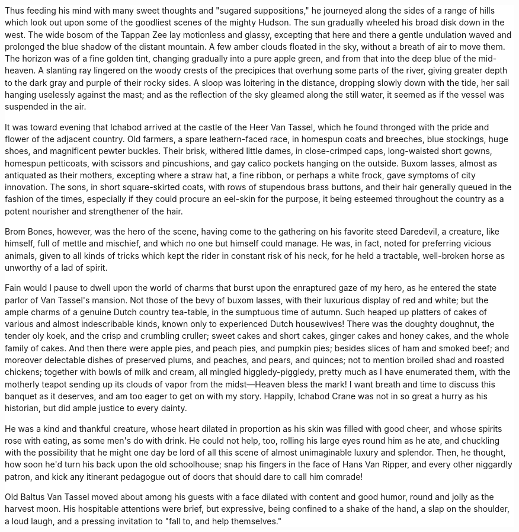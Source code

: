 Thus feeding his mind with many sweet thoughts and "sugared suppositions," he journeyed along the sides of a range of hills which look out upon some of the goodliest scenes of the mighty Hudson. The sun gradually wheeled his broad disk down in the west. The wide bosom of the Tappan Zee lay motionless and glassy, excepting that here and there a gentle undulation waved and prolonged the blue shadow of the distant mountain. A few amber clouds floated in the sky, without a breath of air to move them. The horizon was of a fine golden tint, changing gradually into a pure apple green, and from that into the deep blue of the mid-heaven. A slanting ray lingered on the woody crests of the precipices that overhung some parts of the river, giving greater depth to the dark gray and purple of their rocky sides. A sloop was loitering in the distance, dropping slowly down with the tide, her sail hanging uselessly against the mast; and as the reflection of the sky gleamed along the still water, it seemed as if the vessel was suspended in the air.

It was toward evening that Ichabod arrived at the castle of the Heer Van Tassel, which he found thronged with the pride and flower of the adjacent country. Old farmers, a spare leathern-faced race, in homespun coats and breeches, blue stockings, huge shoes, and magnificent pewter buckles. Their brisk, withered little dames, in close-crimped caps, long-waisted short gowns, homespun petticoats, with scissors and pincushions, and gay calico pockets hanging on the outside. Buxom lasses, almost as antiquated as their mothers, excepting where a straw hat, a fine ribbon, or perhaps a white frock, gave symptoms of city innovation. The sons, in short square-skirted coats, with rows of stupendous brass buttons, and their hair generally queued in the fashion of the times, especially if they could procure an eel-skin for the purpose, it being esteemed throughout the country as a potent nourisher and strengthener of the hair.

Brom Bones, however, was the hero of the scene, having come to the gathering on his favorite steed Daredevil, a creature, like himself, full of mettle and mischief, and which no one but himself could manage. He was, in fact, noted for preferring vicious animals, given to all kinds of tricks which kept the rider in constant risk of his neck, for he held a tractable, well-broken horse as unworthy of a lad of spirit.

Fain would I pause to dwell upon the world of charms that burst upon the enraptured gaze of my hero, as he entered the state parlor of Van Tassel's mansion. Not those of the bevy of buxom lasses, with their luxurious display of red and white; but the ample charms of a genuine Dutch country tea-table, in the sumptuous time of autumn. Such heaped up platters of cakes of various and almost indescribable kinds, known only to experienced Dutch housewives! There was the doughty doughnut, the tender oly koek, and the crisp and crumbling cruller; sweet cakes and short cakes, ginger cakes and honey cakes, and the whole family of cakes. And then there were apple pies, and peach pies, and pumpkin pies; besides slices of ham and smoked beef; and moreover delectable dishes of preserved plums, and peaches, and pears, and quinces; not to mention broiled shad and roasted chickens; together with bowls of milk and cream, all mingled higgledy-piggledy, pretty much as I have enumerated them, with the motherly teapot sending up its clouds of vapor from the midst—Heaven bless the mark! I want breath and time to discuss this banquet as it deserves, and am too eager to get on with my story. Happily, Ichabod Crane was not in so great a hurry as his historian, but did ample justice to every dainty.

He was a kind and thankful creature, whose heart dilated in proportion as his skin was filled with good cheer, and whose spirits rose with eating, as some men's do with drink. He could not help, too, rolling his large eyes round him as he ate, and chuckling with the possibility that he might one day be lord of all this scene of almost unimaginable luxury and splendor. Then, he thought, how soon he'd turn his back upon the old schoolhouse; snap his fingers in the face of Hans Van Ripper, and every other niggardly patron, and kick any itinerant pedagogue out of doors that should dare to call him comrade!

Old Baltus Van Tassel moved about among his guests with a face dilated with content and good humor, round and jolly as the harvest moon. His hospitable attentions were brief, but expressive, being confined to a shake of the hand, a slap on the shoulder, a loud laugh, and a pressing invitation to "fall to, and help themselves."

